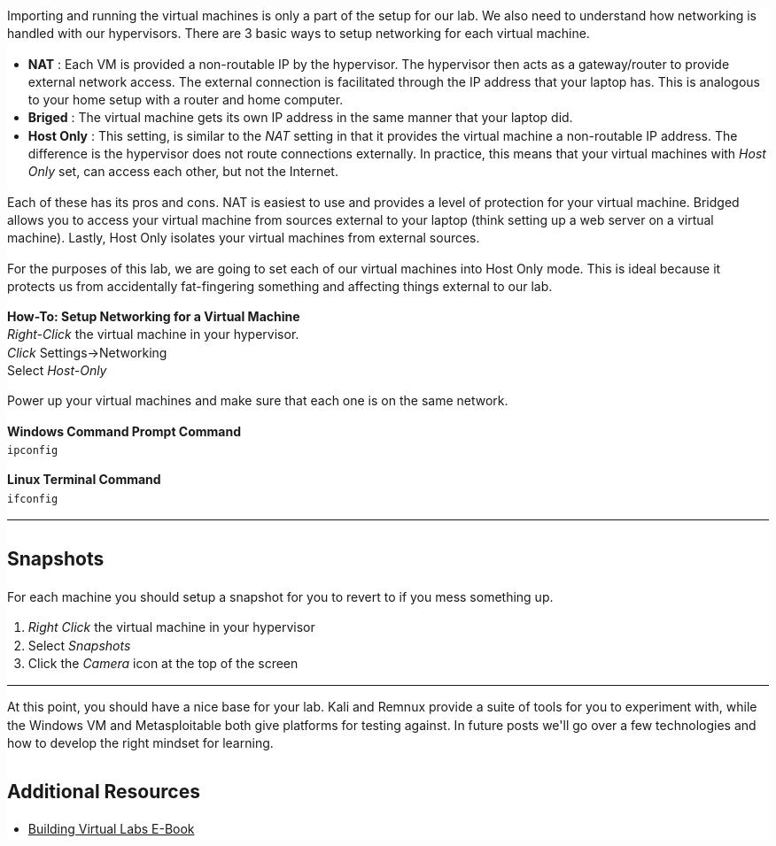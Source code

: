 Importing and running the virtual machines is only a part of the setup for our lab. We also need to understand how networking is handled with our hypervisors. There are 3 basic ways to setup networking for each virtual machine.


- **NAT** : Each VM is provided a non-routable IP by the hypervisor. The hypervisor then acts as a gateway/router to provide external network access. The external connection is facilitated through the IP address that your laptop has. This is analogous to your home setup with a router and home computer.
- **Briged** : The virtual machine gets its own IP address in the same manner that your laptop did.
- **Host Only** : This setting, is similar to the _NAT_ setting in that it provides the virtual machine a non-routable IP address. The difference is the hypervisor does not route connections externally. In practice, this means that your virtual machines with _Host Only_ set, can access each other, but not the Internet.


Each of these has its pros and cons. NAT is easiest to use and provides a level of protection for your virtual machine. Bridged allows you to access your virtual machine from sources external to your laptop (think setting up a web server on a virtual machine). Lastly, Host Only isolates your virtual machines from external sources. 

For the purposes of this lab, we are going to set each of our virtual machines into Host Only mode. This is ideal because it protects us from accidentally fat-fingering something and affecting things external to our lab.



**How-To: Setup Networking for a Virtual Machine**  
_Right-Click_ the virtual machine in your hypervisor.  
_Click_ Settings-\>Networking  
Select _Host-Only_



Power up your virtual machines and make sure that each one is on the same network.



**Windows Command Prompt Command**  
`ipconfig`

**Linux Terminal Command**  
`ifconfig`


----

## Snapshots

For each machine you should setup a snapshot for you to revert to if you mess something up.


1. _Right Click_ the virtual machine in your hypervisor
2. Select _Snapshots_
3. Click the _Camera_ icon at the top of the screen

----


At this point, you should have a nice base for your lab. Kali and Remnux provide a suite of tools for you to experiment with, while the Windows VM and Metasploitable both give platforms for testing against. In future posts we'll go over a few technologies and how to develop the right mindset for learning.

## Additional Resources

- [Building Virtual Labs E-Book](https://leanpub.com/avatar)

